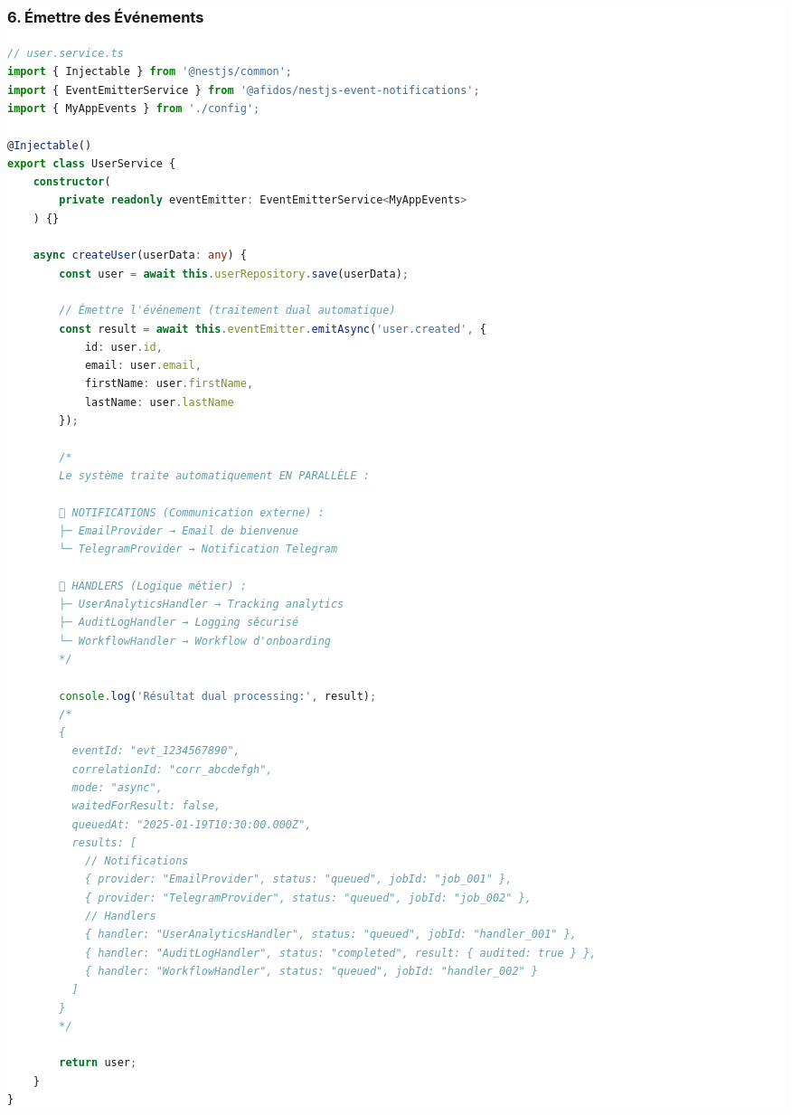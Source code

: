 ### 6. Émettre des Événements

```typescript
// user.service.ts
import { Injectable } from '@nestjs/common';
import { EventEmitterService } from '@afidos/nestjs-event-notifications';
import { MyAppEvents } from './config';

@Injectable()
export class UserService {
    constructor(
        private readonly eventEmitter: EventEmitterService<MyAppEvents>
    ) {}

    async createUser(userData: any) {
        const user = await this.userRepository.save(userData);

        // Émettre l'événement (traitement dual automatique)
        const result = await this.eventEmitter.emitAsync('user.created', {
            id: user.id,
            email: user.email,
            firstName: user.firstName,
            lastName: user.lastName
        });
        
        /* 
        Le système traite automatiquement EN PARALLÈLE :
        
        📧 NOTIFICATIONS (Communication externe) :
        ├─ EmailProvider → Email de bienvenue
        └─ TelegramProvider → Notification Telegram

        🎯 HANDLERS (Logique métier) :
        ├─ UserAnalyticsHandler → Tracking analytics
        ├─ AuditLogHandler → Logging sécurisé
        └─ WorkflowHandler → Workflow d'onboarding
        */

        console.log('Résultat dual processing:', result);
        /*
        {
          eventId: "evt_1234567890",
          correlationId: "corr_abcdefgh",
          mode: "async",
          waitedForResult: false,
          queuedAt: "2025-01-19T10:30:00.000Z",
          results: [
            // Notifications
            { provider: "EmailProvider", status: "queued", jobId: "job_001" },
            { provider: "TelegramProvider", status: "queued", jobId: "job_002" },
            // Handlers
            { handler: "UserAnalyticsHandler", status: "queued", jobId: "handler_001" },
            { handler: "AuditLogHandler", status: "completed", result: { audited: true } },
            { handler: "WorkflowHandler", status: "queued", jobId: "handler_002" }
          ]
        }
        */

        return user;
    }
}
```
